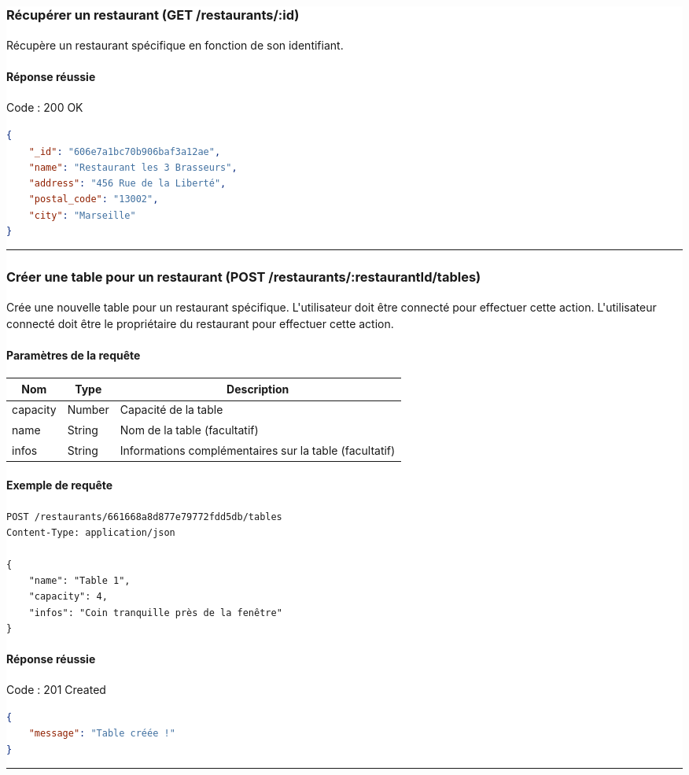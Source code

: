 ### Récupérer un restaurant (GET /restaurants/:id)

Récupère un restaurant spécifique en fonction de son identifiant.

#### Réponse réussie

Code : 200 OK

```json
{
    "_id": "606e7a1bc70b906baf3a12ae",
    "name": "Restaurant les 3 Brasseurs",
    "address": "456 Rue de la Liberté",
    "postal_code": "13002",
    "city": "Marseille"
}
```
---

### Créer une table pour un restaurant (POST /restaurants/:restaurantId/tables)

Crée une nouvelle table pour un restaurant spécifique. L'utilisateur doit être connecté pour effectuer cette action. L'utilisateur connecté doit être le propriétaire du restaurant pour effectuer cette action.

#### Paramètres de la requête

| Nom         | Type   | Description         |
|-------------|--------|---------------------|
| capacity    | Number | Capacité de la table |
| name        | String | Nom de la table (facultatif) |
| infos       | String | Informations complémentaires sur la table (facultatif) |

#### Exemple de requête

```http
POST /restaurants/661668a8d877e79772fdd5db/tables
Content-Type: application/json

{
    "name": "Table 1",
    "capacity": 4,
    "infos": "Coin tranquille près de la fenêtre"
}
```
#### Réponse réussie

Code : 201 Created

```json
{
    "message": "Table créée !"
}
```

---
